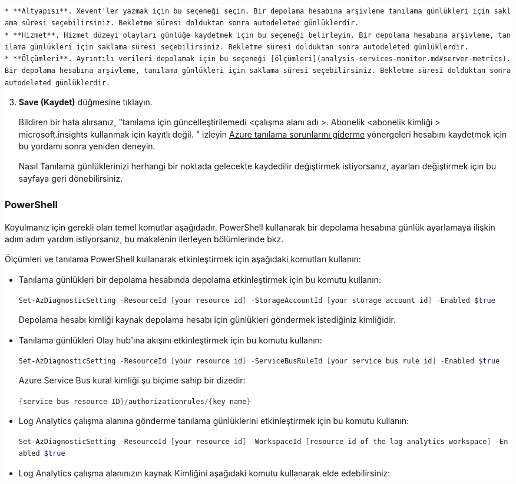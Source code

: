 
    * **Altyapısı**. Xevent'ler yazmak için bu seçeneği seçin. Bir depolama hesabına arşivleme tanılama günlükleri için saklama süresi seçebilirsiniz. Bekletme süresi dolduktan sonra autodeleted günlüklerdir.
    * **Hizmet**. Hizmet düzeyi olayları günlüğe kaydetmek için bu seçeneği belirleyin. Bir depolama hesabına arşivleme, tanılama günlükleri için saklama süresi seçebilirsiniz. Bekletme süresi dolduktan sonra autodeleted günlüklerdir.
    * **Ölçümleri**. Ayrıntılı verileri depolamak için bu seçeneği [ölçümleri](analysis-services-monitor.md#server-metrics). Bir depolama hesabına arşivleme, tanılama günlükleri için saklama süresi seçebilirsiniz. Bekletme süresi dolduktan sonra autodeleted günlüklerdir.

3. **Save (Kaydet)** düğmesine tıklayın.

    Bildiren bir hata alırsanız, "tanılama için güncelleştirilemedi \<çalışma alanı adı >. Abonelik \<abonelik kimliği > microsoft.insights kullanmak için kayıtlı değil. " izleyin [Azure tanılama sorunlarını giderme](https://docs.microsoft.com/azure/log-analytics/log-analytics-azure-storage) yönergeleri hesabını kaydetmek için bu yordamı sonra yeniden deneyin.

    Nasıl Tanılama günlüklerinizi herhangi bir noktada gelecekte kaydedilir değiştirmek istiyorsanız, ayarları değiştirmek için bu sayfaya geri dönebilirsiniz.

### <a name="powershell"></a>PowerShell

Koyulmanız için gerekli olan temel komutlar aşağıdadır. PowerShell kullanarak bir depolama hesabına günlük ayarlamaya ilişkin adım adım yardım istiyorsanız, bu makalenin ilerleyen bölümlerinde bkz.

Ölçümleri ve tanılama PowerShell kullanarak etkinleştirmek için aşağıdaki komutları kullanın:

- Tanılama günlükleri bir depolama hesabında depolama etkinleştirmek için bu komutu kullanın:

   ```powershell
   Set-AzDiagnosticSetting -ResourceId [your resource id] -StorageAccountId [your storage account id] -Enabled $true
   ```

   Depolama hesabı kimliği kaynak depolama hesabı için günlükleri göndermek istediğiniz kimliğidir.

- Tanılama günlükleri Olay hub'ına akışını etkinleştirmek için bu komutu kullanın:

   ```powershell
   Set-AzDiagnosticSetting -ResourceId [your resource id] -ServiceBusRuleId [your service bus rule id] -Enabled $true
   ```

   Azure Service Bus kural kimliği şu biçime sahip bir dizedir:

   ```powershell
   {service bus resource ID}/authorizationrules/{key name}
   ``` 

- Log Analytics çalışma alanına gönderme tanılama günlüklerini etkinleştirmek için bu komutu kullanın:

   ```powershell
   Set-AzDiagnosticSetting -ResourceId [your resource id] -WorkspaceId [resource id of the log analytics workspace] -Enabled $true
   ```

- Log Analytics çalışma alanınızın kaynak Kimliğini aşağıdaki komutu kullanarak elde edebilirsiniz:
